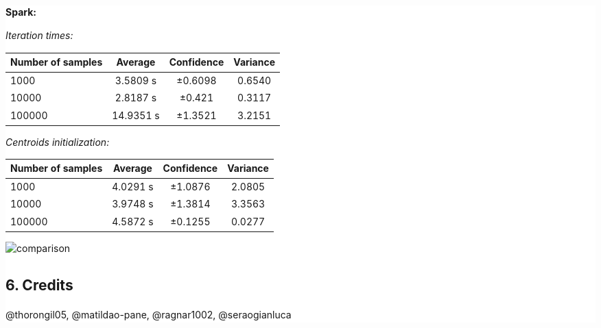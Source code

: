 **Spark:**

*Iteration times:*

| Number of samples |Average | Confidence | Variance |
| :---- | :----: | :----: | :----: |
|1000|3.5809 s|±0.6098|0.6540|
|10000|2.8187 s|±0.421|0.3117|
|100000|14.9351 s|±1.3521|3.2151|

*Centroids initialization:*

| Number of samples | Average | Confidence | Variance |
| :---- | :----: | :----: | :----: |
|1000|4.0291 s|±1.0876|2.0805|
|10000|3.9748 s|±1.3814|3.3563|
|100000|4.5872 s|±0.1255|0.0277|

![comparison](/doc/img/7_13.png)

## 6. Credits
@thorongil05, @matildao-pane, @ragnar1002, @seraogianluca
